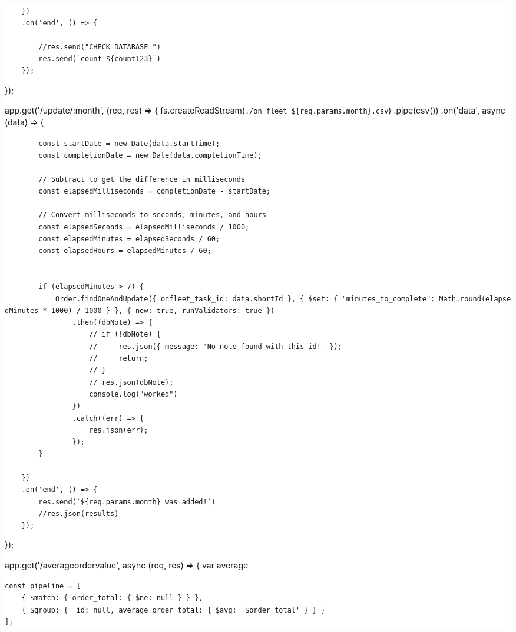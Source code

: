 
        })
        .on('end', () => {

            //res.send("CHECK DATABASE ")
            res.send(`count ${count123}`)
        });
});

app.get('/update/:month', (req, res) => {
    fs.createReadStream(`./on_fleet_${req.params.month}.csv`)
        .pipe(csv())
        .on('data', async (data) => {

            const startDate = new Date(data.startTime);
            const completionDate = new Date(data.completionTime);

            // Subtract to get the difference in milliseconds
            const elapsedMilliseconds = completionDate - startDate;

            // Convert milliseconds to seconds, minutes, and hours
            const elapsedSeconds = elapsedMilliseconds / 1000;
            const elapsedMinutes = elapsedSeconds / 60;
            const elapsedHours = elapsedMinutes / 60;


            if (elapsedMinutes > 7) {
                Order.findOneAndUpdate({ onfleet_task_id: data.shortId }, { $set: { "minutes_to_complete": Math.round(elapsedMinutes * 1000) / 1000 } }, { new: true, runValidators: true })
                    .then((dbNote) => {
                        // if (!dbNote) {
                        //     res.json({ message: 'No note found with this id!' });
                        //     return;
                        // }
                        // res.json(dbNote);
                        console.log("worked")
                    })
                    .catch((err) => {
                        res.json(err);
                    });
            }

        })
        .on('end', () => {
            res.send(`${req.params.month} was added!`)
            //res.json(results)
        });
});

app.get('/averageordervalue', async (req, res) => {
    var average

    const pipeline = [
        { $match: { order_total: { $ne: null } } },
        { $group: { _id: null, average_order_total: { $avg: '$order_total' } } }
    ];
